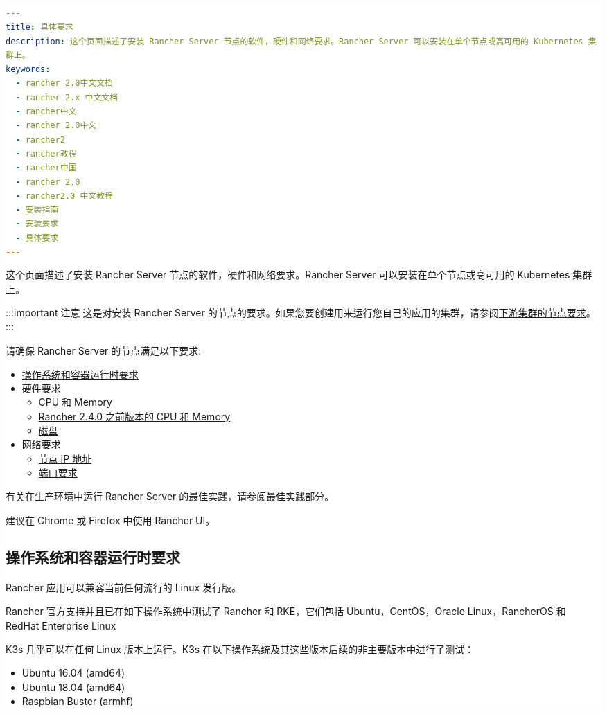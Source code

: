 ```yaml
---
title: 具体要求
description: 这个页面描述了安装 Rancher Server 节点的软件，硬件和网络要求。Rancher Server 可以安装在单个节点或高可用的 Kubernetes 集群上。
keywords:
  - rancher 2.0中文文档
  - rancher 2.x 中文文档
  - rancher中文
  - rancher 2.0中文
  - rancher2
  - rancher教程
  - rancher中国
  - rancher 2.0
  - rancher2.0 中文教程
  - 安装指南
  - 安装要求
  - 具体要求
---
```


这个页面描述了安装 Rancher Server 节点的软件，硬件和网络要求。Rancher Server 可以安装在单个节点或高可用的 Kubernetes 集群上。

:::important 注意
这是对安装 Rancher Server 的节点的要求。如果您要创建用来运行您自己的应用的集群，请参阅[下游集群的节点要求](/docs/rancher2/cluster-provisioning/node-requirements/_index)。
:::

请确保 Rancher Server 的节点满足以下要求:

- [操作系统和容器运行时要求](#操作系统和-docker-要求)
- [硬件要求](#硬件要求)
  - [CPU 和 Memory](#cpu-和-内存)
  - [Rancher 2.4.0 之前版本的 CPU 和 Memory](#rancher-v240-之前的-rke-高可用安装的-cpu-和内存要求)
  - [磁盘](#磁盘)
- [网络要求](#网络要求)
  - [节点 IP 地址](#节点-ip-地址)
  - [端口要求](#端口要求)

有关在生产环境中运行 Rancher Server 的最佳实践，请参阅[最佳实践](/docs/rancher2/best-practices/deployment-types/_index)部分。

建议在 Chrome 或 Firefox 中使用 Rancher UI。

## 操作系统和容器运行时要求

Rancher 应用可以兼容当前任何流行的 Linux 发行版。

Rancher 官方支持并且已在如下操作系统中测试了 Rancher 和 RKE，它们包括 Ubuntu，CentOS，Oracle Linux，RancherOS 和 RedHat Enterprise Linux

K3s 几乎可以在任何 Linux 版本上运行。K3s 在以下操作系统及其这些版本后续的非主要版本中进行了测试：

- Ubuntu 16.04 (amd64)
- Ubuntu 18.04 (amd64)
- Raspbian Buster (armhf)
